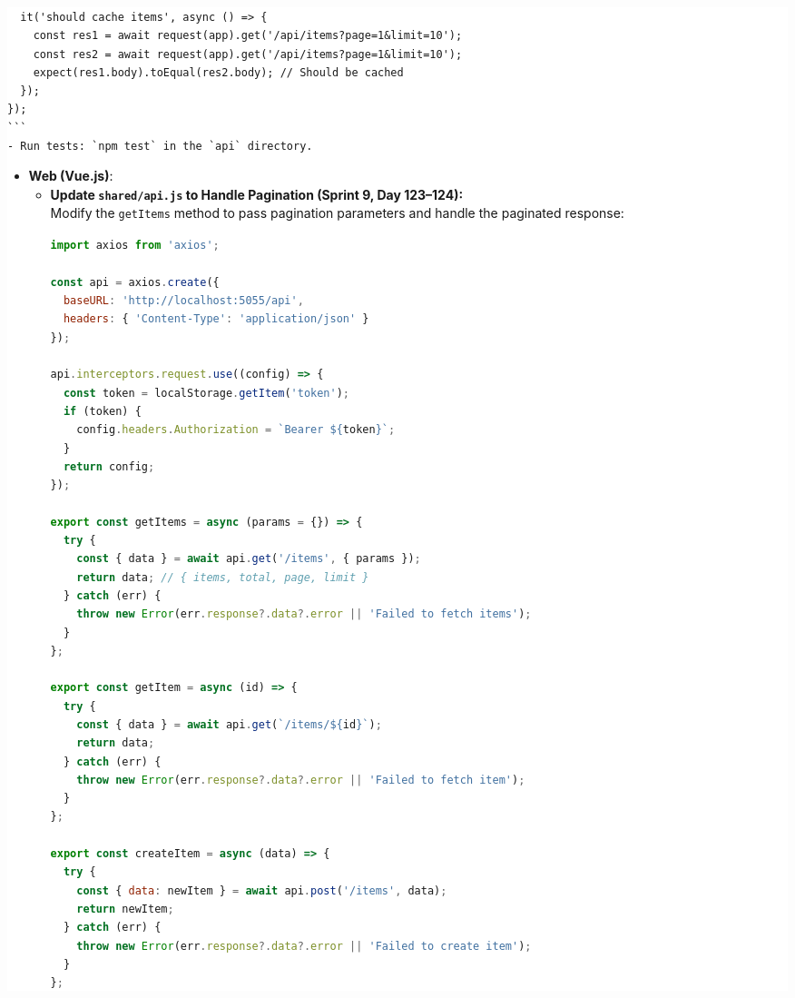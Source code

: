       it('should cache items', async () => {
        const res1 = await request(app).get('/api/items?page=1&limit=10');
        const res2 = await request(app).get('/api/items?page=1&limit=10');
        expect(res1.body).toEqual(res2.body); // Should be cached
      });
    });
    ```
    - Run tests: `npm test` in the `api` directory.

- **Web (Vue.js)**:
  - **Update `shared/api.js` to Handle Pagination (Sprint 9, Day 123–124):**  
    Modify the `getItems` method to pass pagination parameters and handle the paginated response:
    ```javascript
    import axios from 'axios';

    const api = axios.create({
      baseURL: 'http://localhost:5055/api',
      headers: { 'Content-Type': 'application/json' }
    });

    api.interceptors.request.use((config) => {
      const token = localStorage.getItem('token');
      if (token) {
        config.headers.Authorization = `Bearer ${token}`;
      }
      return config;
    });

    export const getItems = async (params = {}) => {
      try {
        const { data } = await api.get('/items', { params });
        return data; // { items, total, page, limit }
      } catch (err) {
        throw new Error(err.response?.data?.error || 'Failed to fetch items');
      }
    };

    export const getItem = async (id) => {
      try {
        const { data } = await api.get(`/items/${id}`);
        return data;
      } catch (err) {
        throw new Error(err.response?.data?.error || 'Failed to fetch item');
      }
    };

    export const createItem = async (data) => {
      try {
        const { data: newItem } = await api.post('/items', data);
        return newItem;
      } catch (err) {
        throw new Error(err.response?.data?.error || 'Failed to create item');
      }
    };
